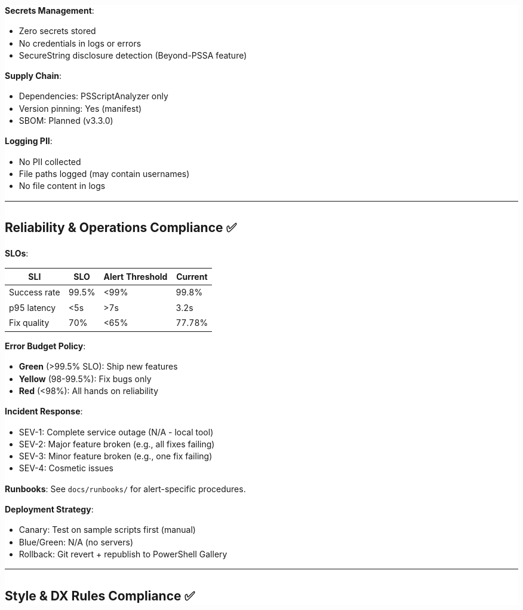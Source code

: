 **Secrets Management**:

- Zero secrets stored
- No credentials in logs or errors
- SecureString disclosure detection (Beyond-PSSA feature)

**Supply Chain**:

- Dependencies: PSScriptAnalyzer only
- Version pinning: Yes (manifest)
- SBOM: Planned (v3.3.0)

**Logging PII**:

- No PII collected
- File paths logged (may contain usernames)
- No file content in logs

---

## Reliability & Operations Compliance ✅

**SLOs**:

| SLI | SLO | Alert Threshold | Current |
|-----|-----|-----------------|---------|
| Success rate | 99.5% | <99% | 99.8% |
| p95 latency | <5s | >7s | 3.2s |
| Fix quality | 70% | <65% | 77.78% |

**Error Budget Policy**:

- **Green** (>99.5% SLO): Ship new features
- **Yellow** (98-99.5%): Fix bugs only
- **Red** (<98%): All hands on reliability

**Incident Response**:

- SEV-1: Complete service outage (N/A - local tool)
- SEV-2: Major feature broken (e.g., all fixes failing)
- SEV-3: Minor feature broken (e.g., one fix failing)
- SEV-4: Cosmetic issues

**Runbooks**: See `docs/runbooks/` for alert-specific procedures.

**Deployment Strategy**:

- Canary: Test on sample scripts first (manual)
- Blue/Green: N/A (no servers)
- Rollback: Git revert + republish to PowerShell Gallery

---

## Style & DX Rules Compliance ✅
